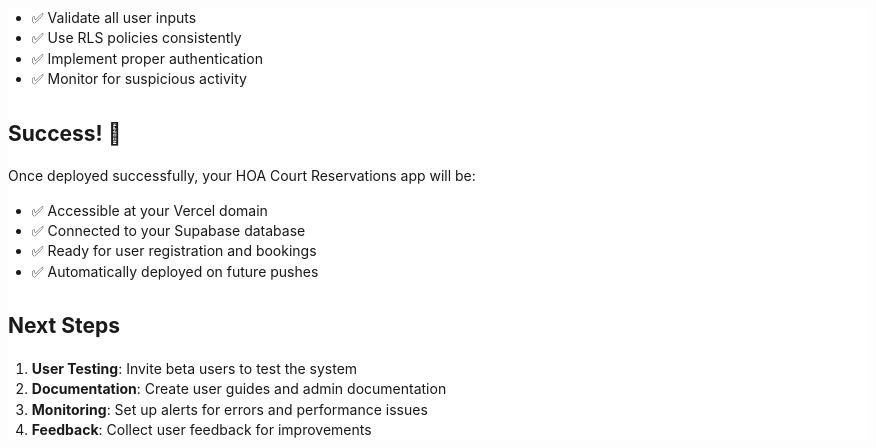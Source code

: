 - ✅ Validate all user inputs
- ✅ Use RLS policies consistently
- ✅ Implement proper authentication
- ✅ Monitor for suspicious activity

## Success! 🎉

Once deployed successfully, your HOA Court Reservations app will be:
- ✅ Accessible at your Vercel domain
- ✅ Connected to your Supabase database
- ✅ Ready for user registration and bookings
- ✅ Automatically deployed on future pushes

## Next Steps

1. **User Testing**: Invite beta users to test the system
2. **Documentation**: Create user guides and admin documentation
3. **Monitoring**: Set up alerts for errors and performance issues
4. **Feedback**: Collect user feedback for improvements
